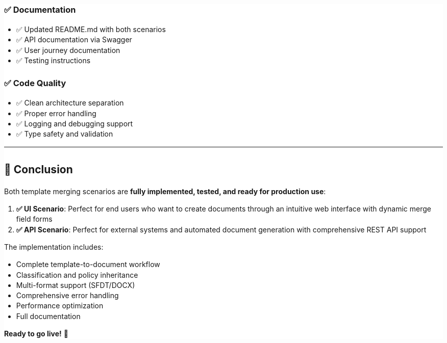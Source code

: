### ✅ **Documentation**
- ✅ Updated README.md with both scenarios
- ✅ API documentation via Swagger
- ✅ User journey documentation
- ✅ Testing instructions

### ✅ **Code Quality**
- ✅ Clean architecture separation
- ✅ Proper error handling
- ✅ Logging and debugging support
- ✅ Type safety and validation

---

## 🎉 **Conclusion**

Both template merging scenarios are **fully implemented, tested, and ready for production use**:

1. **✅ UI Scenario**: Perfect for end users who want to create documents through an intuitive web interface with dynamic merge field forms
2. **✅ API Scenario**: Perfect for external systems and automated document generation with comprehensive REST API support

The implementation includes:
- Complete template-to-document workflow
- Classification and policy inheritance
- Multi-format support (SFDT/DOCX)
- Comprehensive error handling
- Performance optimization
- Full documentation

**Ready to go live!** 🚀 